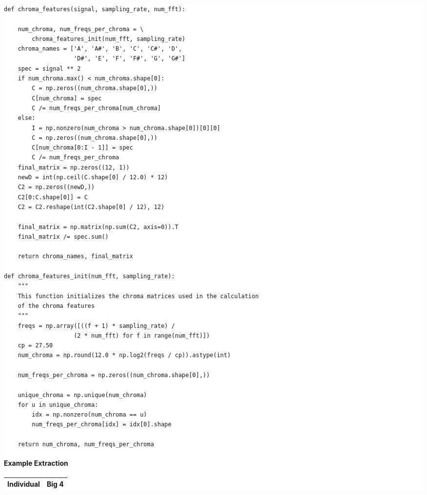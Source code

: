     def chroma_features(signal, sampling_rate, num_fft):

        num_chroma, num_freqs_per_chroma = \
            chroma_features_init(num_fft, sampling_rate)
        chroma_names = ['A', 'A#', 'B', 'C', 'C#', 'D',
                        'D#', 'E', 'F', 'F#', 'G', 'G#']
        spec = signal ** 2
        if num_chroma.max() < num_chroma.shape[0]:
            C = np.zeros((num_chroma.shape[0],))
            C[num_chroma] = spec
            C /= num_freqs_per_chroma[num_chroma]
        else:
            I = np.nonzero(num_chroma > num_chroma.shape[0])[0][0]
            C = np.zeros((num_chroma.shape[0],))
            C[num_chroma[0:I - 1]] = spec
            C /= num_freqs_per_chroma
        final_matrix = np.zeros((12, 1))
        newD = int(np.ceil(C.shape[0] / 12.0) * 12)
        C2 = np.zeros((newD,))
        C2[0:C.shape[0]] = C
        C2 = C2.reshape(int(C2.shape[0] / 12), 12)

        final_matrix = np.matrix(np.sum(C2, axis=0)).T
        final_matrix /= spec.sum()

        return chroma_names, final_matrix

    def chroma_features_init(num_fft, sampling_rate):
        """
        This function initializes the chroma matrices used in the calculation
        of the chroma features
        """
        freqs = np.array([((f + 1) * sampling_rate) /
                        (2 * num_fft) for f in range(num_fft)])
        cp = 27.50
        num_chroma = np.round(12.0 * np.log2(freqs / cp)).astype(int)

        num_freqs_per_chroma = np.zeros((num_chroma.shape[0],))

        unique_chroma = np.unique(num_chroma)
        for u in unique_chroma:
            idx = np.nonzero(num_chroma == u)
            num_freqs_per_chroma[idx] = idx[0].shape

        return num_chroma, num_freqs_per_chroma

#### Example Extraction
|Individual|Big 4|
|---|---|